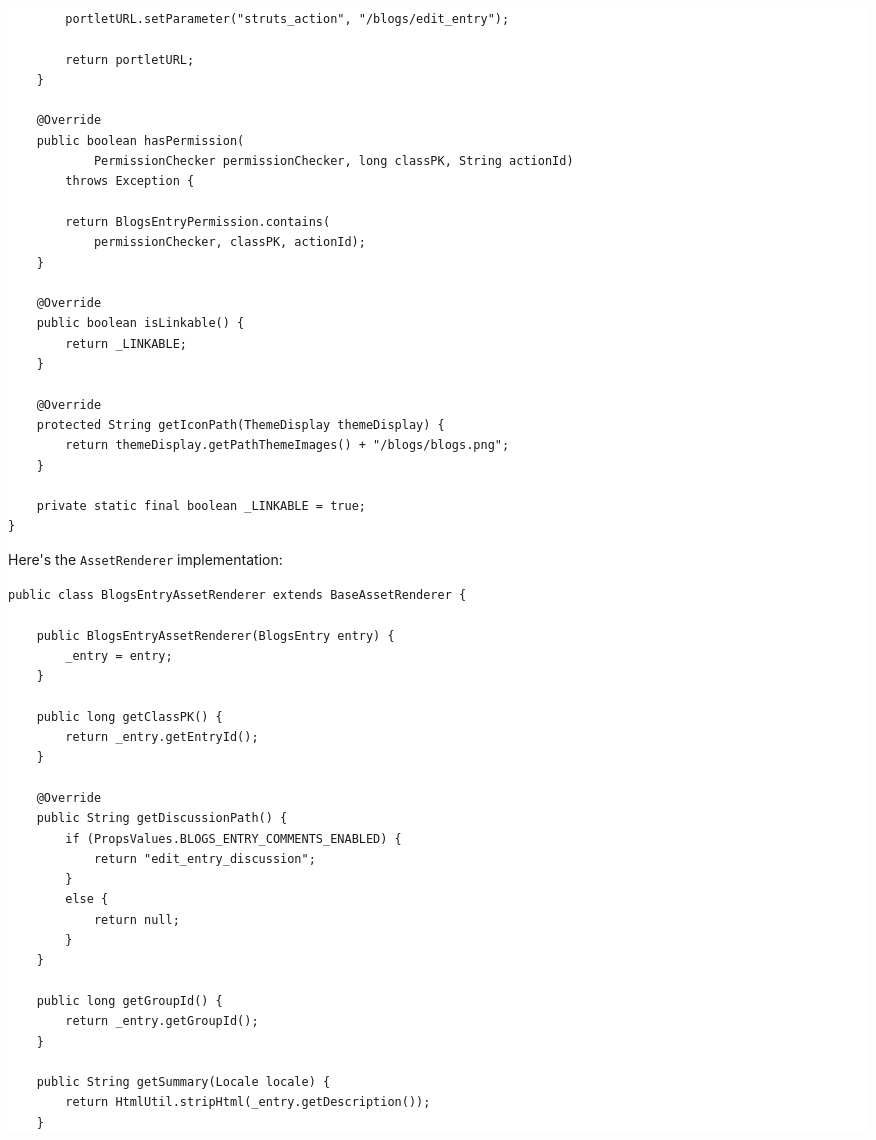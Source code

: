             portletURL.setParameter("struts_action", "/blogs/edit_entry");

            return portletURL;
        }

        @Override
        public boolean hasPermission(
                PermissionChecker permissionChecker, long classPK, String actionId)
            throws Exception {

            return BlogsEntryPermission.contains(
                permissionChecker, classPK, actionId);
        }

        @Override
        public boolean isLinkable() {
            return _LINKABLE;
        }

        @Override
        protected String getIconPath(ThemeDisplay themeDisplay) {
            return themeDisplay.getPathThemeImages() + "/blogs/blogs.png";
        }

        private static final boolean _LINKABLE = true;
    }

Here's the `AssetRenderer` implementation: 

    public class BlogsEntryAssetRenderer extends BaseAssetRenderer {

        public BlogsEntryAssetRenderer(BlogsEntry entry) {
            _entry = entry;
        }

        public long getClassPK() {
            return _entry.getEntryId();
        }

        @Override
        public String getDiscussionPath() {
            if (PropsValues.BLOGS_ENTRY_COMMENTS_ENABLED) {
                return "edit_entry_discussion";
            }
            else {
                return null;
            }
        }

        public long getGroupId() {
            return _entry.getGroupId();
        }

        public String getSummary(Locale locale) {
            return HtmlUtil.stripHtml(_entry.getDescription());
        }
